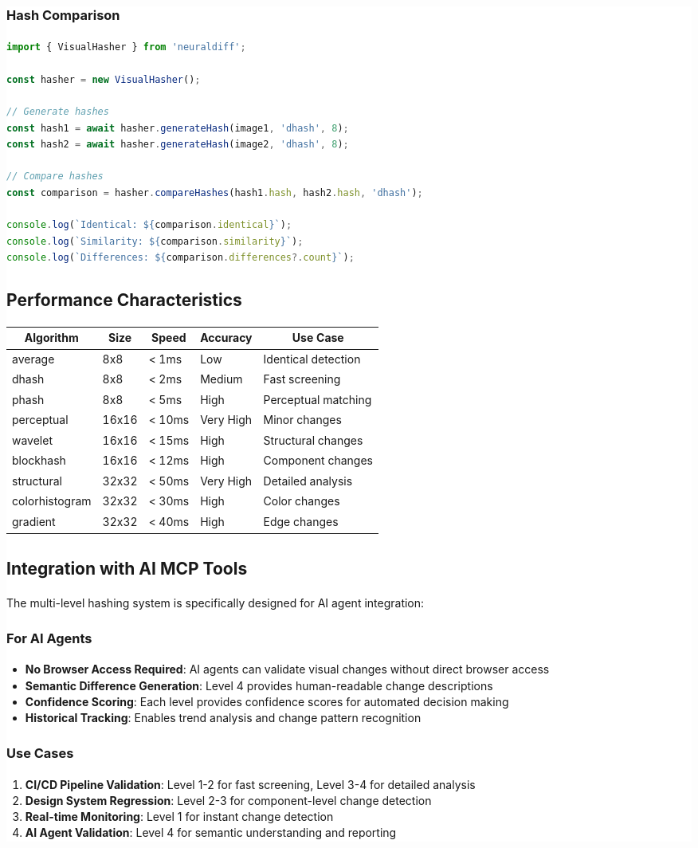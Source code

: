 ### Hash Comparison

```typescript
import { VisualHasher } from 'neuraldiff';

const hasher = new VisualHasher();

// Generate hashes
const hash1 = await hasher.generateHash(image1, 'dhash', 8);
const hash2 = await hasher.generateHash(image2, 'dhash', 8);

// Compare hashes
const comparison = hasher.compareHashes(hash1.hash, hash2.hash, 'dhash');

console.log(`Identical: ${comparison.identical}`);
console.log(`Similarity: ${comparison.similarity}`);
console.log(`Differences: ${comparison.differences?.count}`);
```

## Performance Characteristics

| Algorithm | Size | Speed | Accuracy | Use Case |
|-----------|------|-------|----------|----------|
| average | 8x8 | < 1ms | Low | Identical detection |
| dhash | 8x8 | < 2ms | Medium | Fast screening |
| phash | 8x8 | < 5ms | High | Perceptual matching |
| perceptual | 16x16 | < 10ms | Very High | Minor changes |
| wavelet | 16x16 | < 15ms | High | Structural changes |
| blockhash | 16x16 | < 12ms | High | Component changes |
| structural | 32x32 | < 50ms | Very High | Detailed analysis |
| colorhistogram | 32x32 | < 30ms | High | Color changes |
| gradient | 32x32 | < 40ms | High | Edge changes |

## Integration with AI MCP Tools

The multi-level hashing system is specifically designed for AI agent integration:

### For AI Agents
- **No Browser Access Required**: AI agents can validate visual changes without direct browser access
- **Semantic Difference Generation**: Level 4 provides human-readable change descriptions
- **Confidence Scoring**: Each level provides confidence scores for automated decision making
- **Historical Tracking**: Enables trend analysis and change pattern recognition

### Use Cases
1. **CI/CD Pipeline Validation**: Level 1-2 for fast screening, Level 3-4 for detailed analysis
2. **Design System Regression**: Level 2-3 for component-level change detection
3. **Real-time Monitoring**: Level 1 for instant change detection
4. **AI Agent Validation**: Level 4 for semantic understanding and reporting
